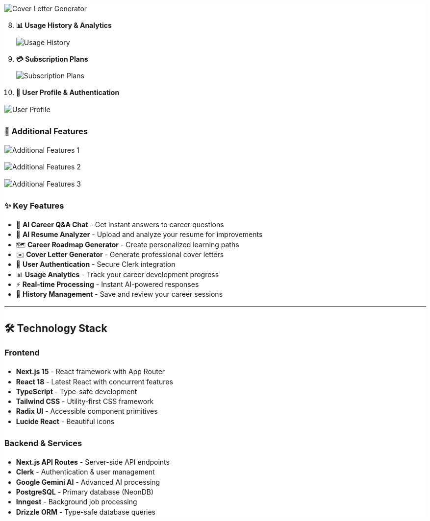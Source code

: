    ![Cover Letter Generator](https://github.com/user-attachments/assets/819af5e0-3f03-477b-8d56-1f308704b8b7)

8. **📊 Usage History & Analytics**
   
   ![Usage History](https://github.com/user-attachments/assets/ed7a5219-7d92-4cf4-91dd-4a9113266ced)

9. **💳 Subscription Plans**
   
   ![Subscription Plans](https://github.com/user-attachments/assets/a1bae6cd-690c-49f2-8e1c-f44d4c964b99)

10. **👤 User Profile & Authentication**
   
   ![User Profile](https://github.com/user-attachments/assets/64af9276-0e20-4e83-b288-3d7d128dd004)

### 🔧 Additional Features

![Additional Features 1](https://github.com/user-attachments/assets/ed7a5219-7d92-4cf4-91dd-4a9113266ced)

![Additional Features 2](https://github.com/user-attachments/assets/a1bae6cd-690c-49f2-8e1c-f44d4c964b99)

![Additional Features 3](https://github.com/user-attachments/assets/64af9276-0e20-4e83-b288-3d7d128dd004)

### ✨ Key Features

- 🤖 **AI Career Q&A Chat** - Get instant answers to career questions
- 📄 **AI Resume Analyzer** - Upload and analyze your resume for improvements
- 🗺️ **Career Roadmap Generator** - Create personalized learning paths
- ✉️ **Cover Letter Generator** - Generate professional cover letters
- 🔐 **User Authentication** - Secure Clerk integration
- 📊 **Usage Analytics** - Track your career development progress
- ⚡ **Real-time Processing** - Instant AI-powered responses
- 💾 **History Management** - Save and review your career sessions

---

## 🛠️ Technology Stack

### Frontend
- **Next.js 15** - React framework with App Router
- **React 18** - Latest React with concurrent features
- **TypeScript** - Type-safe development
- **Tailwind CSS** - Utility-first CSS framework
- **Radix UI** - Accessible component primitives
- **Lucide React** - Beautiful icons

### Backend & Services
- **Next.js API Routes** - Server-side API endpoints
- **Clerk** - Authentication & user management
- **Google Gemini AI** - Advanced AI processing
- **PostgreSQL** - Primary database (NeonDB)
- **Inngest** - Background job processing
- **Drizzle ORM** - Type-safe database queries
